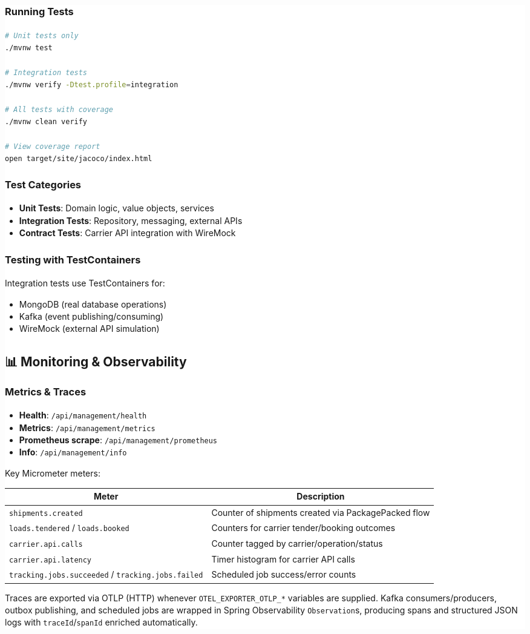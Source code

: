 ### Running Tests

```bash
# Unit tests only
./mvnw test

# Integration tests
./mvnw verify -Dtest.profile=integration

# All tests with coverage
./mvnw clean verify

# View coverage report
open target/site/jacoco/index.html
```

### Test Categories

- **Unit Tests**: Domain logic, value objects, services
- **Integration Tests**: Repository, messaging, external APIs
- **Contract Tests**: Carrier API integration with WireMock

### Testing with TestContainers

Integration tests use TestContainers for:
- MongoDB (real database operations)
- Kafka (event publishing/consuming)
- WireMock (external API simulation)

## 📊 Monitoring & Observability

### Metrics & Traces

- **Health**: `/api/management/health`
- **Metrics**: `/api/management/metrics`
- **Prometheus scrape**: `/api/management/prometheus`
- **Info**: `/api/management/info`

Key Micrometer meters:

| Meter | Description |
|-------|-------------|
| `shipments.created` | Counter of shipments created via PackagePacked flow |
| `loads.tendered` / `loads.booked` | Counters for carrier tender/booking outcomes |
| `carrier.api.calls` | Counter tagged by carrier/operation/status |
| `carrier.api.latency` | Timer histogram for carrier API calls |
| `tracking.jobs.succeeded` / `tracking.jobs.failed` | Scheduled job success/error counts |

Traces are exported via OTLP (HTTP) whenever `OTEL_EXPORTER_OTLP_*` variables are supplied. Kafka consumers/producers, outbox publishing, and scheduled jobs are wrapped in Spring Observability `Observation`s, producing spans and structured JSON logs with `traceId`/`spanId` enriched automatically.
